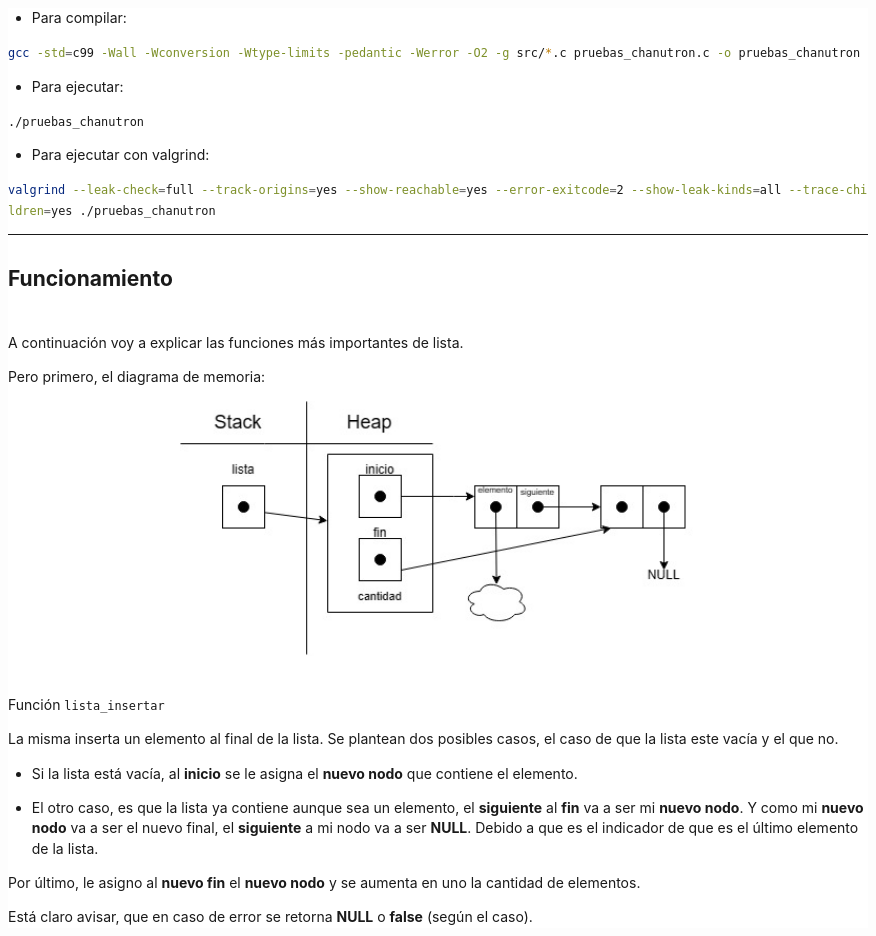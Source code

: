 - Para compilar:

```bash
gcc -std=c99 -Wall -Wconversion -Wtype-limits -pedantic -Werror -O2 -g src/*.c pruebas_chanutron.c -o pruebas_chanutron
```

- Para ejecutar:

```bash
./pruebas_chanutron
```

- Para ejecutar con valgrind:
```bash
valgrind --leak-check=full --track-origins=yes --show-reachable=yes --error-exitcode=2 --show-leak-kinds=all --trace-children=yes ./pruebas_chanutron
```
---
##  Funcionamiento

<br>A continuación voy a explicar las funciones más importantes de  lista.

Pero primero, el diagrama de memoria:

<div align="center">
<img width="60%" src="diagramas/memoria.jpg">
</div>

<br>Función `lista_insertar`

La misma inserta un elemento al final de la lista. Se plantean dos posibles casos, el caso de que la lista este vacía y el que no. 

- Si la lista está vacía, al **inicio** se le asigna el **nuevo nodo** que contiene el elemento. 

- El otro caso, es que la lista ya contiene aunque sea un elemento, el **siguiente** al **fin** va a ser mi **nuevo nodo**. Y como mi **nuevo nodo** va a ser el nuevo final, el **siguiente** a mi nodo va a ser **NULL**. Debido a que es el indicador de que es el último elemento de la lista.

Por último, le asigno al **nuevo fin** el **nuevo nodo** y se aumenta en uno la cantidad de elementos.

Está claro avisar, que en caso de error se retorna **NULL** o **false** (según el caso).
